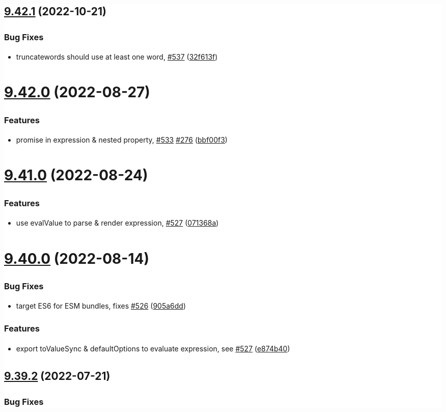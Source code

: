 ## [9.42.1](https://github.com/harttle/liquidjs/compare/v9.42.0...v9.42.1) (2022-10-21)


### Bug Fixes

* truncatewords should use at least one word, [#537](https://github.com/harttle/liquidjs/issues/537) ([32f613f](https://github.com/harttle/liquidjs/commit/32f613fb43e90f97364ee6a020589992dbb553cf))

# [9.42.0](https://github.com/harttle/liquidjs/compare/v9.41.0...v9.42.0) (2022-08-27)


### Features

* promise in expression & nested property, [#533](https://github.com/harttle/liquidjs/issues/533) [#276](https://github.com/harttle/liquidjs/issues/276) ([bbf00f3](https://github.com/harttle/liquidjs/commit/bbf00f37bf6080d38ebc258d1921d3ff0d504186))

# [9.41.0](https://github.com/harttle/liquidjs/compare/v9.40.0...v9.41.0) (2022-08-24)


### Features

* use evalValue to parse & render expression, [#527](https://github.com/harttle/liquidjs/issues/527) ([071368a](https://github.com/harttle/liquidjs/commit/071368afe1c4fd36ebdb0e1d300c367db1766f7f))

# [9.40.0](https://github.com/harttle/liquidjs/compare/v9.39.2...v9.40.0) (2022-08-14)


### Bug Fixes

* target ES6 for ESM bundles, fixes [#526](https://github.com/harttle/liquidjs/issues/526) ([905a6dd](https://github.com/harttle/liquidjs/commit/905a6dd1491705c1154b6679a67c1eb1ffe7eef5))


### Features

* export toValueSync & defaultOptions to evaluate expression, see [#527](https://github.com/harttle/liquidjs/issues/527) ([e874b40](https://github.com/harttle/liquidjs/commit/e874b4060b46195e05a5cc6690626bdaa532154c))

## [9.39.2](https://github.com/harttle/liquidjs/compare/v9.39.1...v9.39.2) (2022-07-21)


### Bug Fixes
